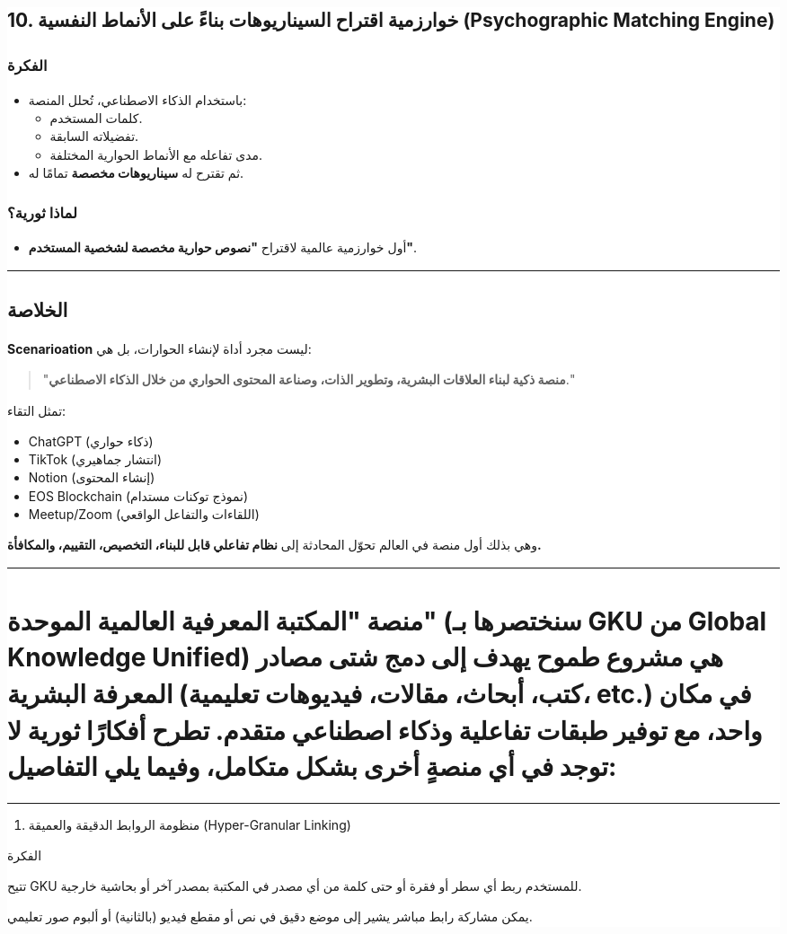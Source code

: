 
## **10. خوارزمية اقتراح السيناريوهات بناءً على الأنماط النفسية (Psychographic Matching Engine)**

### **الفكرة**
- باستخدام الذكاء الاصطناعي، تُحلل المنصة:
  - كلمات المستخدم.
  - تفضيلاته السابقة.
  - مدى تفاعله مع الأنماط الحوارية المختلفة.
- ثم تقترح له **سيناريوهات مخصصة** تمامًا له.

### **لماذا ثورية؟**
- أول خوارزمية عالمية لاقتراح **"نصوص حوارية مخصصة لشخصية المستخدم"**.

---

## **الخلاصة**

**Scenarioation** ليست مجرد أداة لإنشاء الحوارات، بل هي:

> "**منصة ذكية لبناء العلاقات البشرية، وتطوير الذات، وصناعة المحتوى الحواري من خلال الذكاء الاصطناعي**."

تمثل التقاء:
- ChatGPT (ذكاء حواري)
- TikTok (انتشار جماهيري)
- Notion (إنشاء المحتوى)
- EOS Blockchain (نموذج توكنات مستدام)
- Meetup/Zoom (اللقاءات والتفاعل الواقعي)

وهي بذلك أول منصة في العالم تحوّل المحادثة إلى **نظام تفاعلي قابل للبناء، التخصيص، التقييم، والمكافأة.**

---



# منصة "المكتبة المعرفية العالمية الموحدة" (سنختصرها بـ GKU من Global Knowledge Unified) هي مشروع طموح يهدف إلى دمج شتى مصادر المعرفة البشرية (كتب، أبحاث، مقالات، فيديوهات تعليمية، etc.) في مكان واحد، مع توفير طبقات تفاعلية وذكاء اصطناعي متقدم. تطرح أفكارًا ثورية لا توجد في أي منصةٍ أخرى بشكل متكامل، وفيما يلي التفاصيل:


---

1. منظومة الروابط الدقيقة والعميقة (Hyper-Granular Linking)

الفكرة

تتيح GKU للمستخدم ربط أي سطر أو فقرة أو حتى كلمة من أي مصدر في المكتبة بمصدر آخر أو بحاشية خارجية.

يمكن مشاركة رابط مباشر يشير إلى موضع دقيق في نص أو مقطع فيديو (بالثانية) أو ألبوم صور تعليمي.

